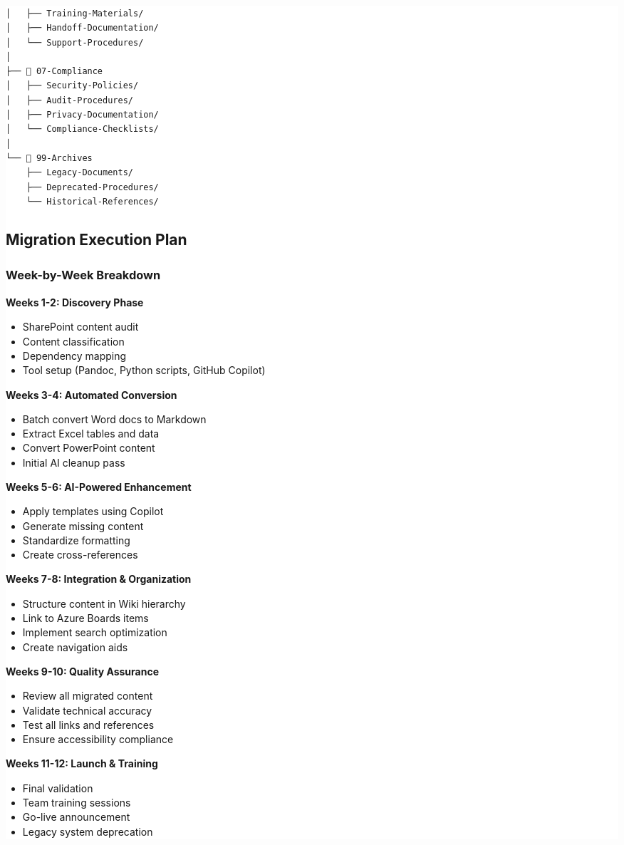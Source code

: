 ```
│   ├── Training-Materials/
│   ├── Handoff-Documentation/
│   └── Support-Procedures/
│
├── 📂 07-Compliance
│   ├── Security-Policies/
│   ├── Audit-Procedures/
│   ├── Privacy-Documentation/
│   └── Compliance-Checklists/
│
└── 📂 99-Archives
    ├── Legacy-Documents/
    ├── Deprecated-Procedures/
    └── Historical-References/
```

## Migration Execution Plan

### Week-by-Week Breakdown

**Weeks 1-2: Discovery Phase**
- SharePoint content audit
- Content classification
- Dependency mapping
- Tool setup (Pandoc, Python scripts, GitHub Copilot)

**Weeks 3-4: Automated Conversion**
- Batch convert Word docs to Markdown
- Extract Excel tables and data
- Convert PowerPoint content
- Initial AI cleanup pass

**Weeks 5-6: AI-Powered Enhancement**
- Apply templates using Copilot
- Generate missing content
- Standardize formatting
- Create cross-references

**Weeks 7-8: Integration & Organization**
- Structure content in Wiki hierarchy
- Link to Azure Boards items
- Implement search optimization
- Create navigation aids

**Weeks 9-10: Quality Assurance**
- Review all migrated content
- Validate technical accuracy
- Test all links and references
- Ensure accessibility compliance

**Weeks 11-12: Launch & Training**
- Final validation
- Team training sessions
- Go-live announcement
- Legacy system deprecation
